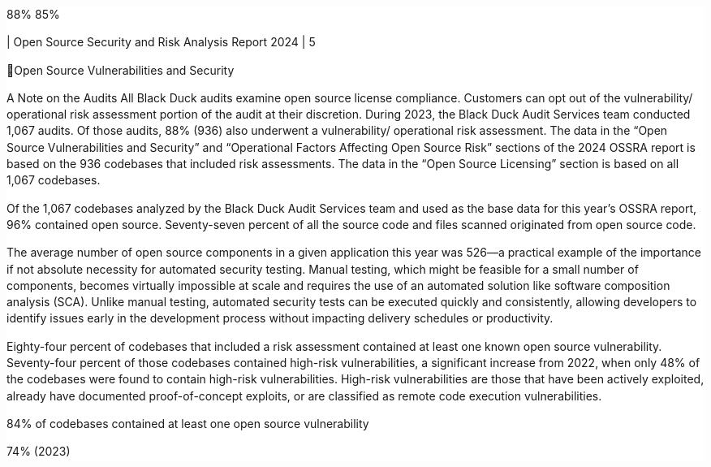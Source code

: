 88%
85%

 \| Open Source Security and Risk Analysis Report 2024 \| 5

Open Source 
Vulnerabilities 
and Security

A Note on the Audits
All Black Duck audits examine open source license compliance. Customers can opt out of the vulnerability/
operational risk assessment portion of the audit at their discretion. During 2023, the Black Duck Audit 
Services team conducted 1,067 audits. Of those audits, 88% (936\) also underwent a vulnerability/
operational risk assessment. The data in the “Open Source Vulnerabilities and Security” and “Operational 
Factors Affecting Open Source Risk” sections of the 2024 OSSRA report is based on the 936 codebases 
that included risk assessments. The data in the “Open Source Licensing” section is based on all 1,067 
codebases.

Of the 1,067 codebases analyzed by the Black Duck Audit Services team and used as the base data for this year’s OSSRA report, 
96% contained open source. Seventy\-seven percent of all the source code and files scanned originated from open source code.

The average number of open source components in a given application this year was 526—a practical example of the 
importance if not absolute necessity for automated security testing. Manual testing, which might be feasible for a small number 
of components, becomes virtually impossible at scale and requires the use of an automated solution like software composition 
analysis (SCA). Unlike manual testing, automated security tests can be executed quickly and consistently, allowing developers 
to identify issues early in the development process without impacting delivery schedules or productivity.

Eighty\-four percent of codebases that included a risk assessment contained at least one known open source vulnerability. 
Seventy\-four percent of those codebases contained high\-risk vulnerabilities, a significant increase from 2022, when only 48% 
of the codebases were found to contain high\-risk vulnerabilities. High\-risk vulnerabilities are those that have been actively 
exploited, already have documented proof\-of\-concept exploits, or are classified as remote code execution vulnerabilities.

84% of codebases 
contained at least 
one open source 
vulnerability

74%
(2023\)
